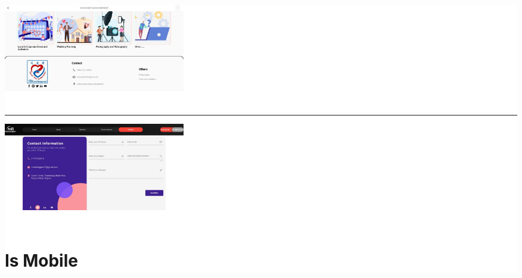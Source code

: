 <img src = "assets/screen/web_7 (Medium).jpeg" width = 300><br><br/>
___
<img src = "assets/screen/web_8 (Medium).jpeg" width = 300><br><br/>

# Is Mobile
